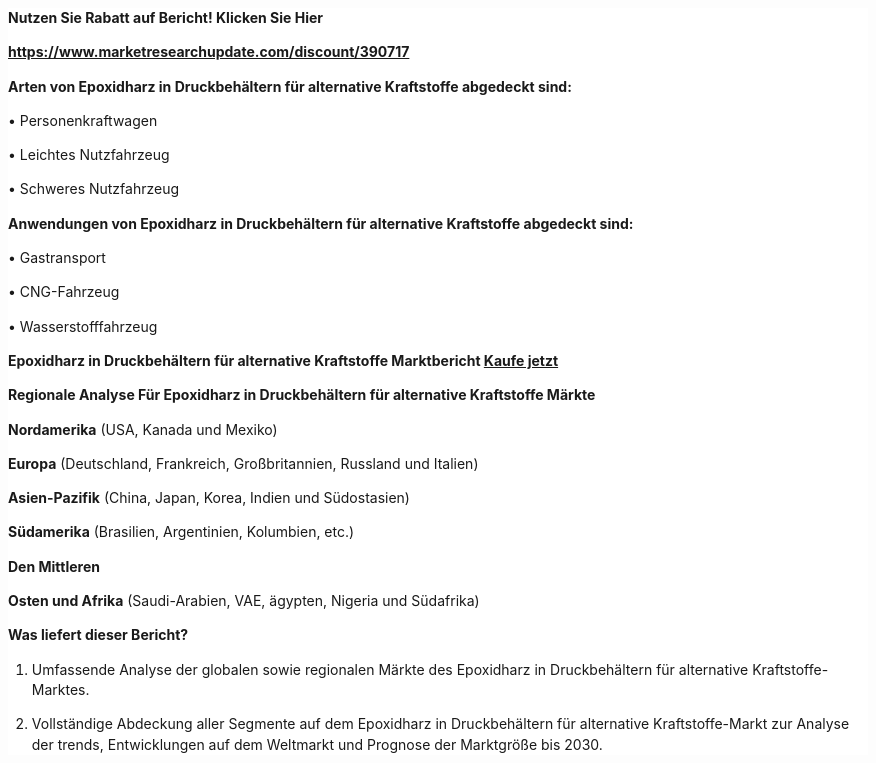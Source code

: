 

<strong>Nutzen Sie Rabatt auf Bericht! Klicken Sie Hier
</strong>

<strong><a href=https://www.marketresearchupdate.com/discount/390717>https://www.marketresearchupdate.com/discount/390717</b></u></font></strong></a>



<strong>Arten von Epoxidharz in Druckbehältern für alternative Kraftstoffe abgedeckt sind:</strong>

• Personenkraftwagen

• Leichtes Nutzfahrzeug

• Schweres Nutzfahrzeug



<strong>Anwendungen von Epoxidharz in Druckbehältern für alternative Kraftstoffe abgedeckt sind:</strong>

• Gastransport

• CNG-Fahrzeug

• Wasserstofffahrzeug



<strong>Epoxidharz in Druckbehältern für alternative Kraftstoffe Marktbericht <a href=https://www.marketresearchupdate.com/buynow/390717>Kaufe jetzt</a></strong>



<strong>Regionale Analyse Für Epoxidharz in Druckbehältern für alternative Kraftstoffe Märkte</strong>



<strong>Nordamerika</strong> (USA, Kanada und Mexiko)



<strong>Europa</strong> (Deutschland, Frankreich, Großbritannien, Russland und Italien)



<strong>Asien-Pazifik</strong> (China, Japan, Korea, Indien und Südostasien)



<strong>Südamerika</strong> (Brasilien, Argentinien, Kolumbien, etc.)



<strong>Den Mittleren</strong> 

<strong>Osten und Afrika</strong> (Saudi-Arabien, VAE, ägypten, Nigeria und Südafrika)



<strong>Was liefert dieser Bericht?</strong>

1. Umfassende Analyse der globalen sowie regionalen Märkte des Epoxidharz in Druckbehältern für alternative Kraftstoffe-Marktes.

2. Vollständige Abdeckung aller Segmente auf dem Epoxidharz in Druckbehältern für alternative Kraftstoffe-Markt zur Analyse der trends, Entwicklungen auf dem Weltmarkt und Prognose der Marktgröße bis 2030.
